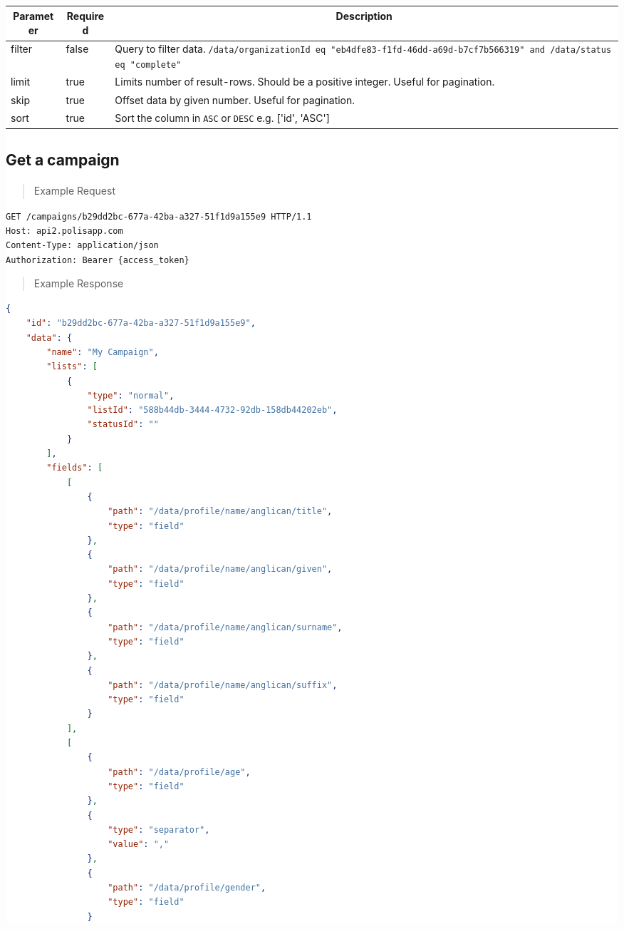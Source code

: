 Parameter | Required | Description
--------- | -------- | -----------
filter | false | Query to filter data. `/data/organizationId eq "eb4dfe83-f1fd-46dd-a69d-b7cf7b566319" and /data/status eq "complete"`
limit | true | Limits number of result-rows. Should be a positive integer. Useful for pagination.
skip | true | Offset data by given number. Useful for pagination.
sort | true | Sort the column in `ASC` or `DESC` e.g. ['id', 'ASC']

## Get a campaign

> Example Request

```http
GET /campaigns/b29dd2bc-677a-42ba-a327-51f1d9a155e9 HTTP/1.1
Host: api2.polisapp.com
Content-Type: application/json
Authorization: Bearer {access_token}
```

> Example Response

```json
{
	"id": "b29dd2bc-677a-42ba-a327-51f1d9a155e9",
	"data": {
		"name": "My Campaign",
		"lists": [
			{
				"type": "normal",
				"listId": "588b44db-3444-4732-92db-158db44202eb",
				"statusId": ""
			}
		],
		"fields": [
			[
				{
					"path": "/data/profile/name/anglican/title",
					"type": "field"
				},
				{
					"path": "/data/profile/name/anglican/given",
					"type": "field"
				},
				{
					"path": "/data/profile/name/anglican/surname",
					"type": "field"
				},
				{
					"path": "/data/profile/name/anglican/suffix",
					"type": "field"
				}
			],
			[
				{
					"path": "/data/profile/age",
					"type": "field"
				},
				{
					"type": "separator",
					"value": ","
				},
				{
					"path": "/data/profile/gender",
					"type": "field"
				}
```